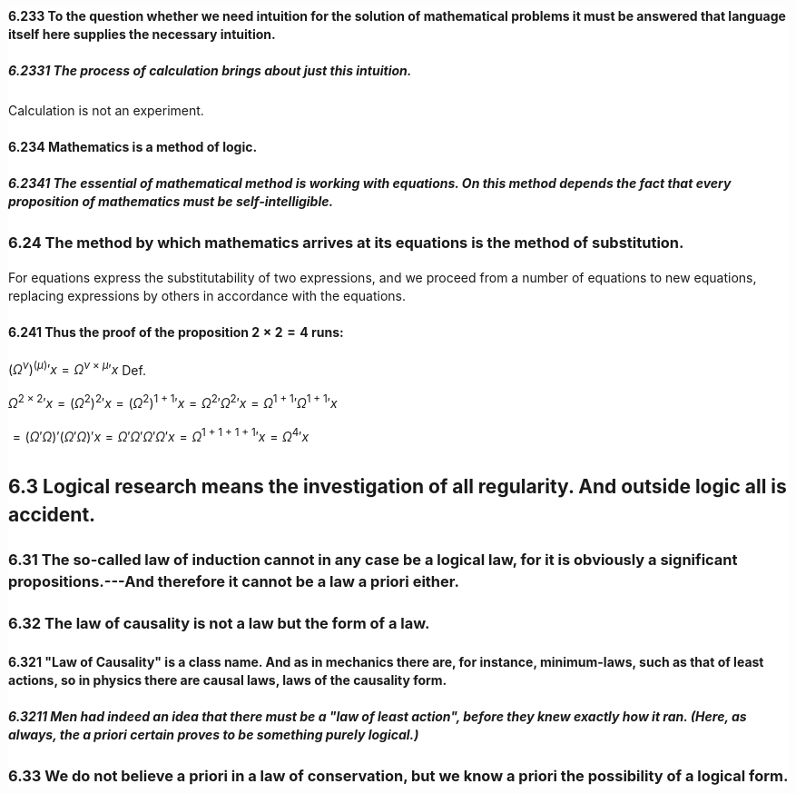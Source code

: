 #### 6.233 To the question whether we need intuition for the solution of mathematical problems it must be answered that language itself here supplies the necessary intuition.

##### 6.2331 The process of calculation brings about just this intuition.

Calculation is not an experiment.

#### 6.234 Mathematics is a method of logic.

##### 6.2341 The essential of mathematical method is working with equations. On this method depends the fact that every proposition of mathematics must be self-intelligible.

### 6.24 The method by which mathematics arrives at its equations is the method of substitution.

For equations express the substitutability of two expressions, and we proceed from a number of equations to new equations, replacing expressions by others in accordance with the equations.

#### 6.241 Thus the proof of the proposition $2 \times 2 = 4$ runs:

$(\Omega^{\nu})^(\mu){'}x = \Omega^{\nu \times \mu}{'}x$ Def.

$\Omega^{2 \times 2}{'}x = (\Omega^{2})^{2}{'}x = (\Omega^{2})^{1 + 1}{'}x = \Omega^{2}{'}\Omega^{2}{'}x = \Omega^{1 + 1}{'}\Omega^{1 + 1}{'}x$

$= (\Omega{'}\Omega){'}(\Omega{'}\Omega){'}x = \Omega{'}\Omega{'}\Omega{'}\Omega{'}x = \Omega^{1 + 1 + 1 + 1}{'}x = \Omega^{4}{'}x$

## 6.3 Logical research means the investigation of all regularity. And outside logic all is accident.

### 6.31 The so-called law of induction cannot in any case be a logical law, for it is obviously a significant propositions.---And therefore it cannot be a law a priori either.

### 6.32 The law of causality is not a law but the form of a law.

#### 6.321 "Law of Causality" is a class name. And as in mechanics there are, for instance, minimum-laws, such as that of least actions, so in physics there are causal laws, laws of the causality form.

##### 6.3211 Men had indeed an idea that there must be a "law of least action", before they knew exactly how it ran. (Here, as always, the a priori certain proves to be something purely logical.)

### 6.33 We do not believe a priori in a law of conservation, but we know a priori the possibility of a logical form.
